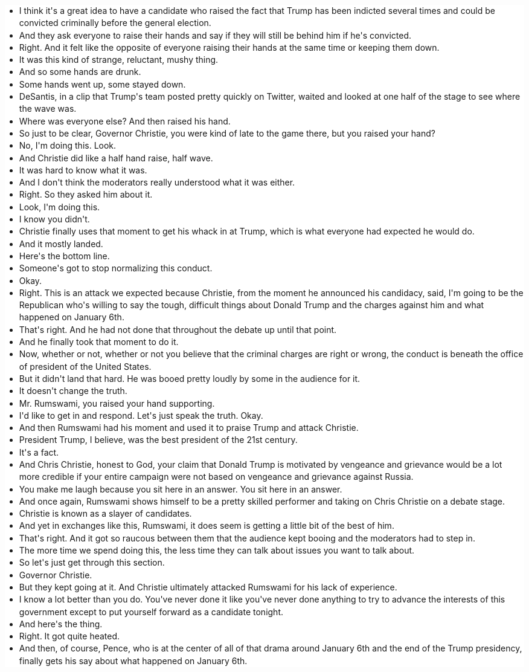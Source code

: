 *  I think it's a great idea to have a candidate who raised the fact that Trump has been indicted several times and could be convicted criminally before the general election.
*  And they ask everyone to raise their hands and say if they will still be behind him if he's convicted.
*  Right. And it felt like the opposite of everyone raising their hands at the same time or keeping them down.
*  It was this kind of strange, reluctant, mushy thing.
*  And so some hands are drunk.
*  Some hands went up, some stayed down.
*  DeSantis, in a clip that Trump's team posted pretty quickly on Twitter, waited and looked at one half of the stage to see where the wave was.
*  Where was everyone else? And then raised his hand.
*  So just to be clear, Governor Christie, you were kind of late to the game there, but you raised your hand?
*  No, I'm doing this. Look.
*  And Christie did like a half hand raise, half wave.
*  It was hard to know what it was.
*  And I don't think the moderators really understood what it was either.
*  Right. So they asked him about it.
*  Look, I'm doing this.
*  I know you didn't.
*  Christie finally uses that moment to get his whack in at Trump, which is what everyone had expected he would do.
*  And it mostly landed.
*  Here's the bottom line.
*  Someone's got to stop normalizing this conduct.
*  Okay.
*  Right. This is an attack we expected because Christie, from the moment he announced his candidacy, said, I'm going to be the Republican who's willing to say the tough, difficult things about Donald Trump and the charges against him and what happened on January 6th.
*  That's right. And he had not done that throughout the debate up until that point.
*  And he finally took that moment to do it.
*  Now, whether or not, whether or not you believe that the criminal charges are right or wrong, the conduct is beneath the office of president of the United States.
*  But it didn't land that hard. He was booed pretty loudly by some in the audience for it.
*  It doesn't change the truth.
*  Mr. Rumswami, you raised your hand supporting.
*  I'd like to get in and respond. Let's just speak the truth. Okay.
*  And then Rumswami had his moment and used it to praise Trump and attack Christie.
*  President Trump, I believe, was the best president of the 21st century.
*  It's a fact.
*  And Chris Christie, honest to God, your claim that Donald Trump is motivated by vengeance and grievance would be a lot more credible if your entire campaign were not based on vengeance and grievance against Russia.
*  You make me laugh because you sit here in an answer. You sit here in an answer.
*  And once again, Rumswami shows himself to be a pretty skilled performer and taking on Chris Christie on a debate stage.
*  Christie is known as a slayer of candidates.
*  And yet in exchanges like this, Rumswami, it does seem is getting a little bit of the best of him.
*  That's right. And it got so raucous between them that the audience kept booing and the moderators had to step in.
*  The more time we spend doing this, the less time they can talk about issues you want to talk about.
*  So let's just get through this section.
*  Governor Christie.
*  But they kept going at it. And Christie ultimately attacked Rumswami for his lack of experience.
*  I know a lot better than you do. You've never done it like you've never done anything to try to advance the interests of this government except to put yourself forward as a candidate tonight.
*  And here's the thing.
*  Right. It got quite heated.
*  And then, of course, Pence, who is at the center of all of that drama around January 6th and the end of the Trump presidency, finally gets his say about what happened on January 6th.